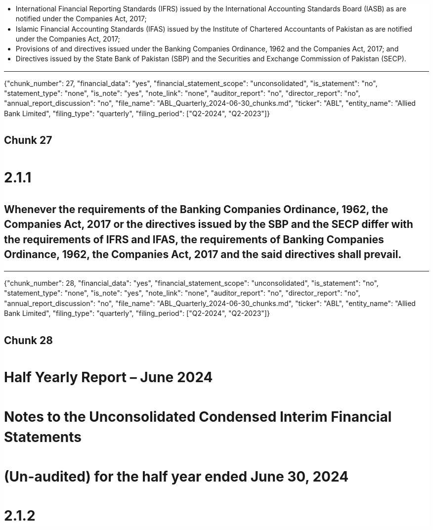 - International Financial Reporting Standards (IFRS) issued by the International Accounting Standards Board (IASB) as are notified under the Companies Act, 2017;
- Islamic Financial Accounting Standards (IFAS) issued by the Institute of Chartered Accountants of Pakistan as are notified under the Companies Act, 2017;
- Provisions of and directives issued under the Banking Companies Ordinance, 1962 and the Companies Act, 2017; and
- Directives issued by the State Bank of Pakistan (SBP) and the Securities and Exchange Commission of Pakistan (SECP).

---

{"chunk_number": 27, "financial_data": "yes", "financial_statement_scope": "unconsolidated", "is_statement": "no", "statement_type": "none", "is_note": "yes", "note_link": "none", "auditor_report": "no", "director_report": "no", "annual_report_discussion": "no", "file_name": "ABL_Quarterly_2024-06-30_chunks.md", "ticker": "ABL", "entity_name": "Allied Bank Limited", "filing_type": "quarterly", "filing_period": ["Q2-2024", "Q2-2023"]}
## Chunk 27


# 2.1.1

Whenever the requirements of the Banking Companies Ordinance, 1962, the Companies Act, 2017 or the directives issued by the SBP and the SECP differ with the requirements of IFRS and IFAS, the requirements of Banking Companies Ordinance, 1962, the Companies Act, 2017 and the said directives shall prevail.
---

---

{"chunk_number": 28, "financial_data": "yes", "financial_statement_scope": "unconsolidated", "is_statement": "no", "statement_type": "none", "is_note": "yes", "note_link": "none", "auditor_report": "no", "director_report": "no", "annual_report_discussion": "no", "file_name": "ABL_Quarterly_2024-06-30_chunks.md", "ticker": "ABL", "entity_name": "Allied Bank Limited", "filing_type": "quarterly", "filing_period": ["Q2-2024", "Q2-2023"]}
## Chunk 28


# Half Yearly Report – June 2024

# Notes to the Unconsolidated Condensed Interim Financial Statements

# (Un-audited) for the half year ended June 30, 2024

# 2.1.2
